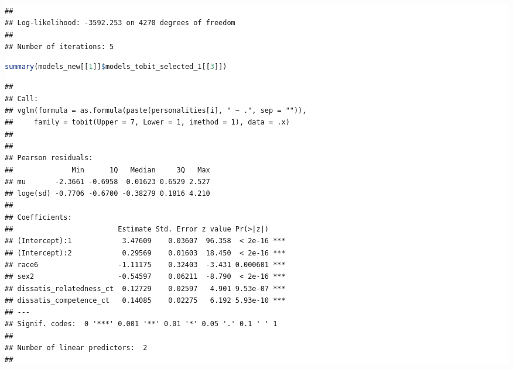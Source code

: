     ## 
    ## Log-likelihood: -3592.253 on 4270 degrees of freedom
    ## 
    ## Number of iterations: 5

``` r
summary(models_new[[1]]$models_tobit_selected_1[[3]])
```

    ## 
    ## Call:
    ## vglm(formula = as.formula(paste(personalities[i], " ~ .", sep = "")), 
    ##     family = tobit(Upper = 7, Lower = 1, imethod = 1), data = .x)
    ## 
    ## 
    ## Pearson residuals:
    ##              Min      1Q   Median     3Q   Max
    ## mu       -2.3661 -0.6958  0.01623 0.6529 2.527
    ## loge(sd) -0.7706 -0.6700 -0.38279 0.1816 4.210
    ## 
    ## Coefficients: 
    ##                         Estimate Std. Error z value Pr(>|z|)    
    ## (Intercept):1            3.47609    0.03607  96.358  < 2e-16 ***
    ## (Intercept):2            0.29569    0.01603  18.450  < 2e-16 ***
    ## race6                   -1.11175    0.32403  -3.431 0.000601 ***
    ## sex2                    -0.54597    0.06211  -8.790  < 2e-16 ***
    ## dissatis_relatedness_ct  0.12729    0.02597   4.901 9.53e-07 ***
    ## dissatis_competence_ct   0.14085    0.02275   6.192 5.93e-10 ***
    ## ---
    ## Signif. codes:  0 '***' 0.001 '**' 0.01 '*' 0.05 '.' 0.1 ' ' 1
    ## 
    ## Number of linear predictors:  2 
    ## 
